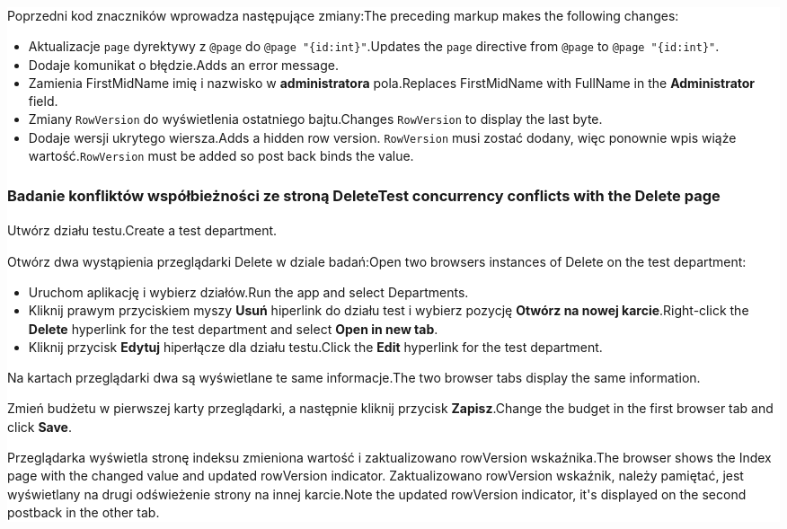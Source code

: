 
<span data-ttu-id="6e1ec-267">Poprzedni kod znaczników wprowadza następujące zmiany:</span><span class="sxs-lookup"><span data-stu-id="6e1ec-267">The preceding markup makes the following changes:</span></span>

* <span data-ttu-id="6e1ec-268">Aktualizacje `page` dyrektywy z `@page` do `@page "{id:int}"`.</span><span class="sxs-lookup"><span data-stu-id="6e1ec-268">Updates the `page` directive from `@page` to `@page "{id:int}"`.</span></span>
* <span data-ttu-id="6e1ec-269">Dodaje komunikat o błędzie.</span><span class="sxs-lookup"><span data-stu-id="6e1ec-269">Adds an error message.</span></span>
* <span data-ttu-id="6e1ec-270">Zamienia FirstMidName imię i nazwisko w **administratora** pola.</span><span class="sxs-lookup"><span data-stu-id="6e1ec-270">Replaces FirstMidName with FullName in the **Administrator** field.</span></span>
* <span data-ttu-id="6e1ec-271">Zmiany `RowVersion` do wyświetlenia ostatniego bajtu.</span><span class="sxs-lookup"><span data-stu-id="6e1ec-271">Changes `RowVersion` to display the last byte.</span></span>
* <span data-ttu-id="6e1ec-272">Dodaje wersji ukrytego wiersza.</span><span class="sxs-lookup"><span data-stu-id="6e1ec-272">Adds a hidden row version.</span></span> <span data-ttu-id="6e1ec-273">`RowVersion` musi zostać dodany, więc ponownie wpis wiąże wartość.</span><span class="sxs-lookup"><span data-stu-id="6e1ec-273">`RowVersion` must be added so post back binds the value.</span></span>

### <a name="test-concurrency-conflicts-with-the-delete-page"></a><span data-ttu-id="6e1ec-274">Badanie konfliktów współbieżności ze stroną Delete</span><span class="sxs-lookup"><span data-stu-id="6e1ec-274">Test concurrency conflicts with the Delete page</span></span>

<span data-ttu-id="6e1ec-275">Utwórz działu testu.</span><span class="sxs-lookup"><span data-stu-id="6e1ec-275">Create a test department.</span></span>

<span data-ttu-id="6e1ec-276">Otwórz dwa wystąpienia przeglądarki Delete w dziale badań:</span><span class="sxs-lookup"><span data-stu-id="6e1ec-276">Open two browsers instances of Delete on the test department:</span></span>

* <span data-ttu-id="6e1ec-277">Uruchom aplikację i wybierz działów.</span><span class="sxs-lookup"><span data-stu-id="6e1ec-277">Run the app and select Departments.</span></span>
* <span data-ttu-id="6e1ec-278">Kliknij prawym przyciskiem myszy **Usuń** hiperlink do działu test i wybierz pozycję **Otwórz na nowej karcie**.</span><span class="sxs-lookup"><span data-stu-id="6e1ec-278">Right-click the **Delete** hyperlink for the test department and select **Open in new tab**.</span></span>
* <span data-ttu-id="6e1ec-279">Kliknij przycisk **Edytuj** hiperłącze dla działu testu.</span><span class="sxs-lookup"><span data-stu-id="6e1ec-279">Click the **Edit** hyperlink for the test department.</span></span>

<span data-ttu-id="6e1ec-280">Na kartach przeglądarki dwa są wyświetlane te same informacje.</span><span class="sxs-lookup"><span data-stu-id="6e1ec-280">The two browser tabs display the same information.</span></span>

<span data-ttu-id="6e1ec-281">Zmień budżetu w pierwszej karty przeglądarki, a następnie kliknij przycisk **Zapisz**.</span><span class="sxs-lookup"><span data-stu-id="6e1ec-281">Change the budget in the first browser tab and click **Save**.</span></span>

<span data-ttu-id="6e1ec-282">Przeglądarka wyświetla stronę indeksu zmieniona wartość i zaktualizowano rowVersion wskaźnika.</span><span class="sxs-lookup"><span data-stu-id="6e1ec-282">The browser shows the Index page with the changed value and updated rowVersion indicator.</span></span> <span data-ttu-id="6e1ec-283">Zaktualizowano rowVersion wskaźnik, należy pamiętać, jest wyświetlany na drugi odświeżenie strony na innej karcie.</span><span class="sxs-lookup"><span data-stu-id="6e1ec-283">Note the updated rowVersion indicator, it's displayed on the second postback in the other tab.</span></span>
